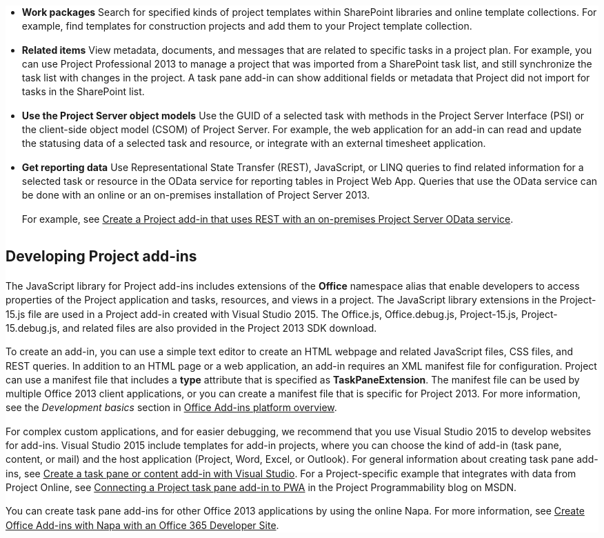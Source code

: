-  **Work packages** Search for specified kinds of project templates within SharePoint libraries and online template collections. For example, find templates for construction projects and add them to your Project template collection.
    
-  **Related items** View metadata, documents, and messages that are related to specific tasks in a project plan. For example, you can use Project Professional 2013 to manage a project that was imported from a SharePoint task list, and still synchronize the task list with changes in the project. A task pane add-in can show additional fields or metadata that Project did not import for tasks in the SharePoint list.
    
-  **Use the Project Server object models** Use the GUID of a selected task with methods in the Project Server Interface (PSI) or the client-side object model (CSOM) of Project Server. For example, the web application for an add-in can read and update the statusing data of a selected task and resource, or integrate with an external timesheet application.
    
-  **Get reporting data** Use Representational State Transfer (REST), JavaScript, or LINQ queries to find related information for a selected task or resource in the OData service for reporting tables in Project Web App. Queries that use the OData service can be done with an online or an on-premises installation of Project Server 2013.
    
    For example, see [Create a Project add-in that uses REST with an on-premises Project Server OData  service](../project/create-a-project-add-in-that-uses-rest-with-an-on-premises-odata-service.md).
    

## Developing Project add-ins


The JavaScript library for Project add-ins includes extensions of the  **Office** namespace alias that enable developers to access properties of the Project application and tasks, resources, and views in a project. The JavaScript library extensions in the Project-15.js file are used in a Project add-in created with Visual Studio 2015. The Office.js, Office.debug.js, Project-15.js, Project-15.debug.js, and related files are also provided in the Project 2013 SDK download.

To create an add-in, you can use a simple text editor to create an HTML webpage and related JavaScript files, CSS files, and REST queries. In addition to an HTML page or a web application, an add-in requires an XML manifest file for configuration. Project can use a manifest file that includes a  **type** attribute that is specified as **TaskPaneExtension**. The manifest file can be used by multiple Office 2013 client applications, or you can create a manifest file that is specific for Project 2013. For more information, see the  _Development basics_ section in [Office Add-ins platform overview](../../docs/overview/platform-overview.md).

For complex custom applications, and for easier debugging, we recommend that you use Visual Studio 2015 to develop websites for add-ins. Visual Studio 2015 include templates for add-in projects, where you can choose the kind of add-in (task pane, content, or mail) and the host application (Project, Word, Excel, or Outlook). For general information about creating task pane add-ins, see [Create a task pane or content add-in with Visual Studio](../../docs/essentials/create-a-task-pane-or-content-add-in-with-visual-studio.md). For a Project-specific example that integrates with data from Project Online, see [Connecting a Project task pane add-in to PWA](http://blogs.msdn.com/b/project_programmability/archive/2012/11/02/connecting-a-project-task-pane-app-to-pwa.aspx) in the Project Programmability blog on MSDN.

You can create task pane add-ins for other Office 2013 applications by using the online Napa. For more information, see [Create Office Add-ins with Napa with an Office 365 Developer Site](../../docs/essentials/create-office-add-ins-with-napa-with-a-developer-site.md).
